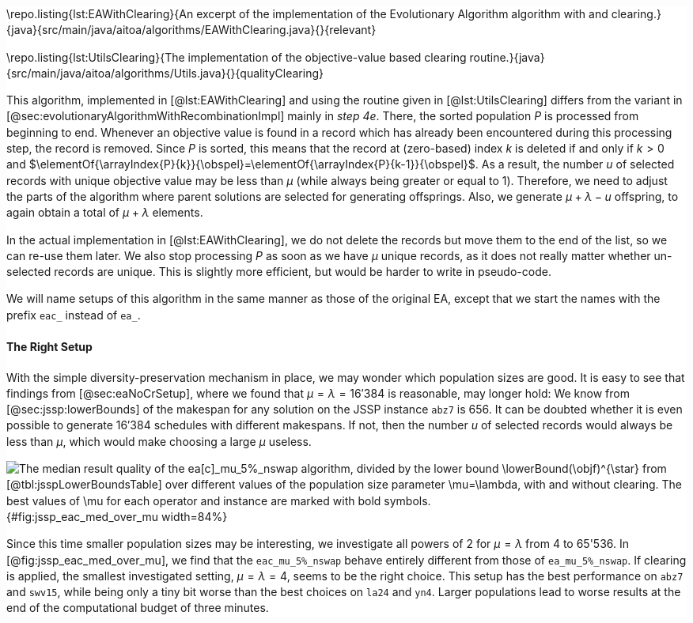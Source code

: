 \repo.listing{lst:EAWithClearing}{An excerpt of the implementation of the Evolutionary Algorithm algorithm with and clearing.}{java}{src/main/java/aitoa/algorithms/EAWithClearing.java}{}{relevant}

\repo.listing{lst:UtilsClearing}{The implementation of the objective-value based clearing routine.}{java}{src/main/java/aitoa/algorithms/Utils.java}{}{qualityClearing}

This algorithm, implemented in [@lst:EAWithClearing] and using the routine given in [@lst:UtilsClearing] differs from the variant in [@sec:evolutionaryAlgorithmWithRecombinationImpl] mainly in *step&nbsp;4e*.
There, the sorted population&nbsp;$P$ is processed from beginning to end.
Whenever an objective value is found in a record which has already been encountered during this processing step, the record is removed.
Since&nbsp;$P$ is sorted, this means that the record at (zero-based) index&nbsp;$k$ is deleted if and only if $k>0$ and $\elementOf{\arrayIndex{P}{k}}{\obspel}=\elementOf{\arrayIndex{P}{k-1}}{\obspel}$.
As a result, the number&nbsp;$u$ of selected records with unique objective value may be less than&nbsp;$\mu$ (while always being greater or equal to&nbsp;1).
Therefore, we need to adjust the parts of the algorithm where parent solutions are selected for generating offsprings.
Also, we generate $\mu+\lambda-u$ offspring, to again obtain a total of $\mu+\lambda$ elements.

In the actual implementation in [@lst:EAWithClearing], we do not delete the records but move them to the end of the list, so we can re-use them later.
We also stop processing&nbsp;$P$ as soon as we have&nbsp;$\mu$ unique records, as it does not really matter whether un-selected records are unique.
This is slightly more efficient, but would be harder to write in pseudo-code.

We will name setups of this algorithm in the same manner as those of the original EA, except that we start the names with the prefix `eac_` instead of `ea_`.

#### The Right Setup

With the simple diversity-preservation mechanism in place, we may wonder which population sizes are good.
It is easy to see that findings from [@sec:eaNoCrSetup], where we found that $\mu=\lambda=16'384$ is reasonable, may longer hold:
We know from [@sec:jssp:lowerBounds] of the makespan for any solution on the JSSP instance `abz7` is&nbsp;656.
It can be doubted whether it is even possible to generate $16'384$ schedules with different makespans.
If not, then the number&nbsp;$u$ of selected records would always be less than&nbsp;$\mu$, which would make choosing a large&nbsp;$\mu$ useless.

![The median result quality of the&nbsp;`ea[c]_mu_5%_nswap` algorithm, divided by the lower bound $\lowerBound(\objf)^{\star}$ from [@tbl:jsspLowerBoundsTable] over different values of the population size parameter&nbsp;$\mu=\lambda$, with and without clearing. The best values of&nbsp;$\mu$ for each operator and instance are marked with bold symbols.](\relative.path{jssp_eac_med_over_mu.svgz}){#fig:jssp_eac_med_over_mu width=84%}

Since this time smaller population sizes may be interesting, we investigate all powers of&nbsp;2 for $\mu=\lambda$ from&nbsp;4 to&nbsp;65'536.
In [@fig:jssp_eac_med_over_mu], we find that the `eac_mu_5%_nswap` behave entirely different from those of `ea_mu_5%_nswap`.
If clearing is applied, the smallest investigated setting, $\mu=\lambda=4$, seems to be the right choice.
This setup has the best performance on `abz7` and `swv15`, while being only a tiny bit worse than the best choices on `la24` and `yn4`.
Larger populations lead to worse results at the end of the computational budget of three minutes.


[^EA:no:recombination]: For now, we will discuss EAs in a form without recombination. Wait for the binary recombination operator until [@sec:evolutionaryAlgorithmWithRecombination].